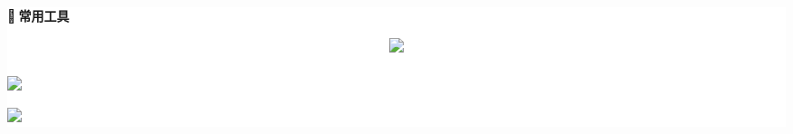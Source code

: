 **🚌 常用工具**
<div align="center">
  <img src="https://skillicons.dev/icons?i=idea,webstorm,pycharm,clion,git,mysql,mongodb,postman,docker,linux,ps," /><br>
</div>

<div>&nbsp;</div>

<img width="200%" src="https://cdn.jsdelivr.net/gh/sun0225SUN/sun0225SUN/assets/images/hr.gif" />

<img src="https://cdn.jsdelivr.net/gh/sun0225SUN/sun0225SUN/assets/images/icon.png" /></div>
